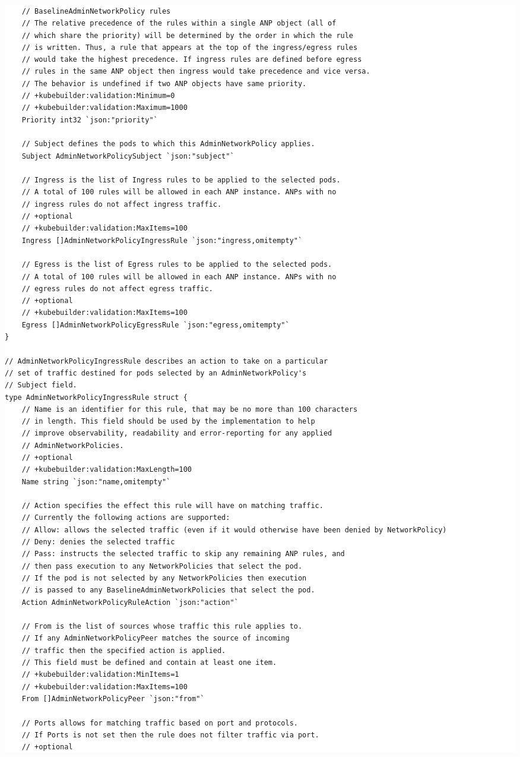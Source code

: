 ```golang
	// BaselineAdminNetworkPolicy rules
	// The relative precedence of the rules within a single ANP object (all of
	// which share the priority) will be determined by the order in which the rule
	// is written. Thus, a rule that appears at the top of the ingress/egress rules
	// would take the highest precedence. If ingress rules are defined before egress
	// rules in the same ANP object then ingress would take precedence and vice versa.
	// The behavior is undefined if two ANP objects have same priority.
	// +kubebuilder:validation:Minimum=0
	// +kubebuilder:validation:Maximum=1000
	Priority int32 `json:"priority"`

	// Subject defines the pods to which this AdminNetworkPolicy applies.
	Subject AdminNetworkPolicySubject `json:"subject"`

	// Ingress is the list of Ingress rules to be applied to the selected pods.
	// A total of 100 rules will be allowed in each ANP instance. ANPs with no
	// ingress rules do not affect ingress traffic.
	// +optional
	// +kubebuilder:validation:MaxItems=100
	Ingress []AdminNetworkPolicyIngressRule `json:"ingress,omitempty"`

	// Egress is the list of Egress rules to be applied to the selected pods.
	// A total of 100 rules will be allowed in each ANP instance. ANPs with no
	// egress rules do not affect egress traffic.
	// +optional
	// +kubebuilder:validation:MaxItems=100
	Egress []AdminNetworkPolicyEgressRule `json:"egress,omitempty"`
}

// AdminNetworkPolicyIngressRule describes an action to take on a particular
// set of traffic destined for pods selected by an AdminNetworkPolicy's
// Subject field.
type AdminNetworkPolicyIngressRule struct {
	// Name is an identifier for this rule, that may be no more than 100 characters
	// in length. This field should be used by the implementation to help
	// improve observability, readability and error-reporting for any applied
	// AdminNetworkPolicies.
	// +optional
	// +kubebuilder:validation:MaxLength=100
	Name string `json:"name,omitempty"`

	// Action specifies the effect this rule will have on matching traffic.
	// Currently the following actions are supported:
	// Allow: allows the selected traffic (even if it would otherwise have been denied by NetworkPolicy)
	// Deny: denies the selected traffic
	// Pass: instructs the selected traffic to skip any remaining ANP rules, and
	// then pass execution to any NetworkPolicies that select the pod.
	// If the pod is not selected by any NetworkPolicies then execution
	// is passed to any BaselineAdminNetworkPolicies that select the pod.
	Action AdminNetworkPolicyRuleAction `json:"action"`

	// From is the list of sources whose traffic this rule applies to.
	// If any AdminNetworkPolicyPeer matches the source of incoming
	// traffic then the specified action is applied.
	// This field must be defined and contain at least one item.
	// +kubebuilder:validation:MinItems=1
	// +kubebuilder:validation:MaxItems=100
	From []AdminNetworkPolicyPeer `json:"from"`

	// Ports allows for matching traffic based on port and protocols.
	// If Ports is not set then the rule does not filter traffic via port.
	// +optional
```